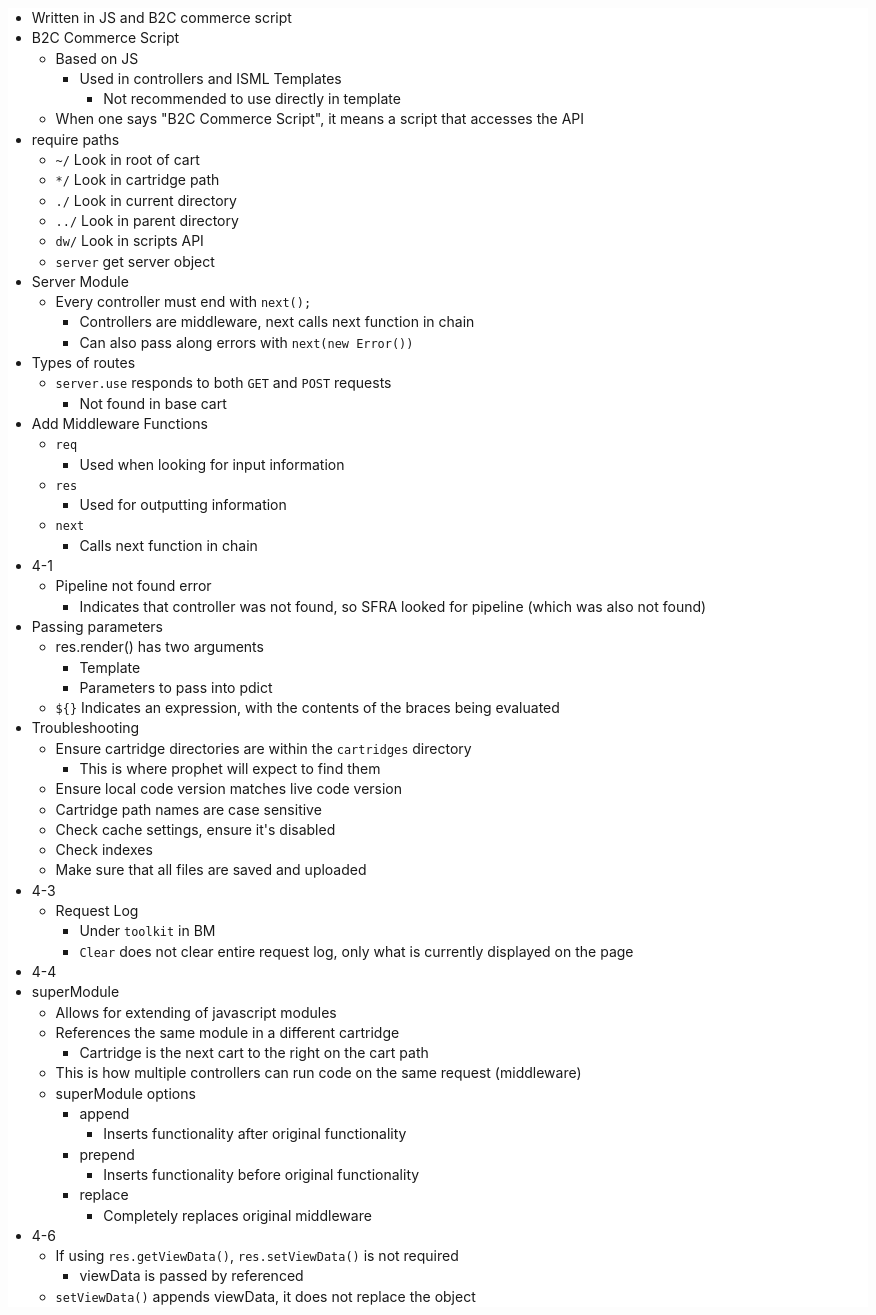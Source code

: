   - Written in JS and B2C commerce script
- B2C Commerce  Script
  - Based on JS
    - Used in controllers and ISML Templates
      - Not recommended  to use directly in template
  - When one says "B2C Commerce Script", it means a script that accesses the API
- require paths
  - `~/` Look in root of cart
  - `*/` Look in cartridge path
  - `./` Look in current directory
  - `../` Look in parent directory
  - `dw/` Look in scripts API
  - `server` get server object
- Server Module
  - Every controller must end with `next();`
    - Controllers are middleware, next calls next function in chain
    - Can also pass along errors with `next(new Error())`
- Types of routes
  - `server.use` responds to both `GET` and `POST` requests
    - Not found in base cart
- Add Middleware Functions
  - `req`
    - Used when looking for input information
  - `res`
    - Used for outputting information
  - `next`
    - Calls next function in chain
- 4-1
  - Pipeline not found error
    - Indicates that controller was not found, so SFRA looked for pipeline (which was also not found)
- Passing parameters
  - res.render() has two arguments
    - Template
    - Parameters to pass into pdict
  - `${}` Indicates an expression, with the contents of the braces being evaluated
- Troubleshooting
  - Ensure cartridge directories are within the `cartridges` directory 
    - This is where prophet will expect to find them
  - Ensure local code version matches live code version
  - Cartridge path names are case sensitive
  - Check cache settings, ensure it's disabled
  - Check indexes
  - Make sure that all files are saved and uploaded
- 4-3
  - Request Log
    - Under `toolkit` in BM
    - `Clear` does not clear entire request log, only what is currently displayed on the page
- 4-4
- superModule
  - Allows for extending of javascript modules
  - References the same module in a different cartridge
    - Cartridge is the next cart to the right on the cart path
  - This is how multiple controllers can run code on the same request (middleware)
  - superModule options
    - append
      - Inserts functionality after original functionality
    - prepend
      - Inserts functionality before original functionality
    - replace
      - Completely replaces original middleware
- 4-6
  - If using `res.getViewData()`, `res.setViewData()` is not required
    - viewData is passed by referenced
  - `setViewData()` appends viewData, it does not replace the object